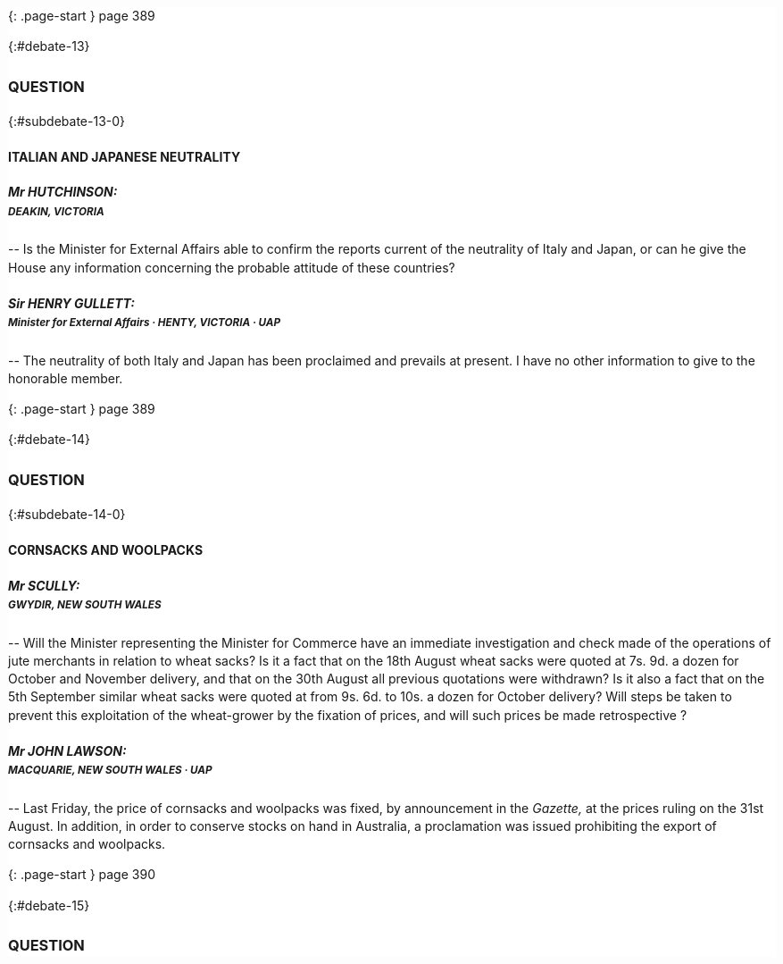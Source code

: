 {: .page-start }
page 389

{:#debate-13}
### QUESTION

{:#subdebate-13-0}
#### ITALIAN AND JAPANESE NEUTRALITY

##### Mr HUTCHINSON:<br><small class="text-muted">DEAKIN, VICTORIA</small>

-- Is the Minister for External Affairs able to confirm the reports current of the neutrality of Italy and Japan, or can he give the House any information concerning the probable attitude of these countries? 

##### Sir HENRY GULLETT:<br><small class="text-muted">Minister for External Affairs &middot; HENTY, VICTORIA &middot; UAP</small>

-- The neutrality of both Italy and Japan has been proclaimed and prevails at present. I have no other information to give to the honorable member. 

{: .page-start }
page 389

{:#debate-14}
### QUESTION

{:#subdebate-14-0}
#### CORNSACKS AND WOOLPACKS

##### Mr SCULLY:<br><small class="text-muted">GWYDIR, NEW SOUTH WALES</small>

-- Will the Minister representing the Minister for Commerce have an immediate investigation and check made of the operations of jute merchants in relation to wheat sacks? Is it a fact that on the 18th August wheat sacks were quoted at 7s. 9d. a dozen for October and November delivery, and that on the 30th August all previous quotations were withdrawn? Is it also a fact that on the 5th September similar wheat sacks were quoted at from 9s. 6d. to 10s. a dozen for October delivery? Will steps be taken to prevent this exploitation of the wheat-grower by the fixation of prices, and will such prices be made retrospective ? 

##### Mr JOHN LAWSON:<br><small class="text-muted">MACQUARIE, NEW SOUTH WALES &middot; UAP</small>

-- Last Friday, the price of cornsacks and woolpacks was fixed, by announcement in the  *Gazette,*  at the prices ruling on the 31st August. In addition, in order to conserve stocks on hand in Australia, a proclamation was issued prohibiting the export of cornsacks and woolpacks. 

{: .page-start }
page 390

{:#debate-15}
### QUESTION
